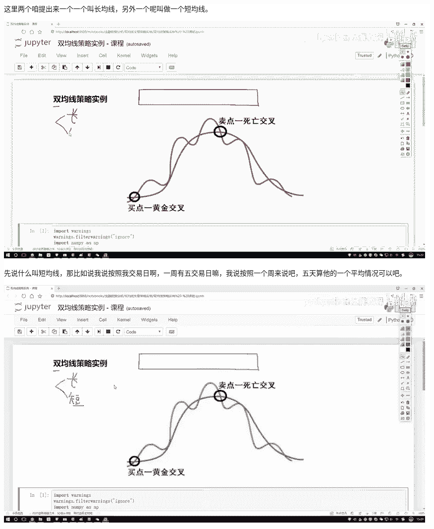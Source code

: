 这里两个咱提出来一个一个叫长均线，另外一个呢叫做一个短均线。

![](img/8d3ac14c4253d705f413da8ac1898a0e_16.png)

先说什么叫短均线，那比如说我说按照我交易日啊，一周有五交易日嘛，我说按照一个周来说吧，五天算他的一个平均情况可以吧。



![](img/8d3ac14c4253d705f413da8ac1898a0e_18.png)
